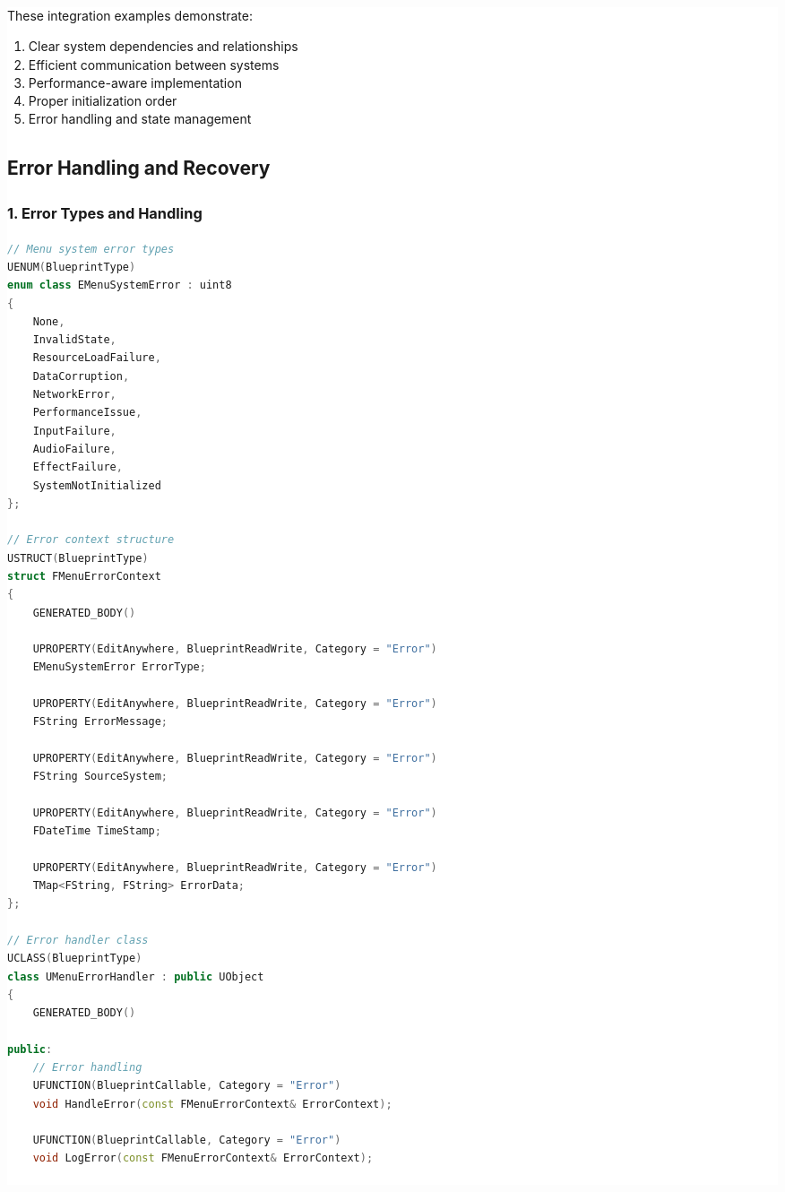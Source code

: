 These integration examples demonstrate:
1. Clear system dependencies and relationships
2. Efficient communication between systems
3. Performance-aware implementation
4. Proper initialization order
5. Error handling and state management

## Error Handling and Recovery

### 1. Error Types and Handling
```cpp
// Menu system error types
UENUM(BlueprintType)
enum class EMenuSystemError : uint8
{
    None,
    InvalidState,
    ResourceLoadFailure,
    DataCorruption,
    NetworkError,
    PerformanceIssue,
    InputFailure,
    AudioFailure,
    EffectFailure,
    SystemNotInitialized
};

// Error context structure
USTRUCT(BlueprintType)
struct FMenuErrorContext
{
    GENERATED_BODY()
    
    UPROPERTY(EditAnywhere, BlueprintReadWrite, Category = "Error")
    EMenuSystemError ErrorType;
    
    UPROPERTY(EditAnywhere, BlueprintReadWrite, Category = "Error")
    FString ErrorMessage;
    
    UPROPERTY(EditAnywhere, BlueprintReadWrite, Category = "Error")
    FString SourceSystem;
    
    UPROPERTY(EditAnywhere, BlueprintReadWrite, Category = "Error")
    FDateTime TimeStamp;
    
    UPROPERTY(EditAnywhere, BlueprintReadWrite, Category = "Error")
    TMap<FString, FString> ErrorData;
};

// Error handler class
UCLASS(BlueprintType)
class UMenuErrorHandler : public UObject
{
    GENERATED_BODY()

public:
    // Error handling
    UFUNCTION(BlueprintCallable, Category = "Error")
    void HandleError(const FMenuErrorContext& ErrorContext);
    
    UFUNCTION(BlueprintCallable, Category = "Error")
    void LogError(const FMenuErrorContext& ErrorContext);
    
```